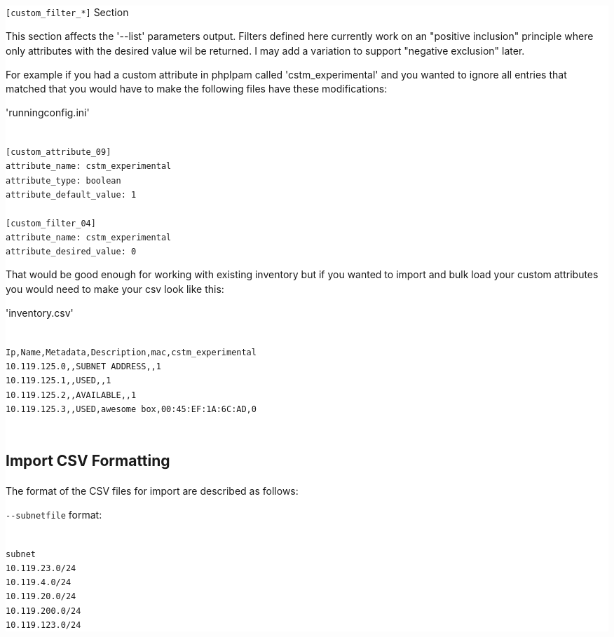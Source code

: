 `[custom_filter_*]` Section

This section affects the '--list' parameters output. Filters defined here currently work on an "positive inclusion" principle where only attributes with the desired value wil be returned. I may add a variation to support "negative exclusion" later.

For example if you had a custom attribute in phpIpam called 'cstm_experimental' and you wanted to ignore all entries that matched that you would have to make the following files have these modifications:

'runningconfig.ini'

```

[custom_attribute_09]
attribute_name: cstm_experimental
attribute_type: boolean
attribute_default_value: 1

[custom_filter_04]
attribute_name: cstm_experimental
attribute_desired_value: 0

```

That would be good enough for working with existing inventory but if you wanted to import and bulk load your custom attributes you would need to make your csv look like this:

'inventory.csv'

```

Ip,Name,Metadata,Description,mac,cstm_experimental
10.119.125.0,,SUBNET ADDRESS,,1
10.119.125.1,,USED,,1
10.119.125.2,,AVAILABLE,,1
10.119.125.3,,USED,awesome box,00:45:EF:1A:6C:AD,0


```


## Import CSV Formatting

The format of the CSV files for import are described as follows:

`--subnetfile` format:

```

subnet
10.119.23.0/24
10.119.4.0/24
10.119.20.0/24
10.119.200.0/24
10.119.123.0/24

```
